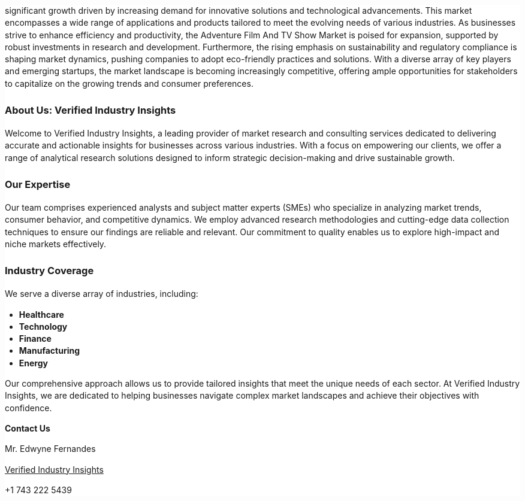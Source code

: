 significant growth driven by increasing demand for innovative solutions and technological advancements. This market encompasses a wide range of applications and products tailored to meet the evolving needs of various industries. As businesses strive to enhance efficiency and productivity, the Adventure Film And TV Show Market is poised for expansion, supported by robust investments in research and development. Furthermore, the rising emphasis on sustainability and regulatory compliance is shaping market dynamics, pushing companies to adopt eco-friendly practices and solutions. With a diverse array of key players and emerging startups, the market landscape is becoming increasingly competitive, offering ample opportunities for stakeholders to capitalize on the growing trends and consumer preferences.</p><h3>About Us: Verified Industry Insights</h3><p>Welcome to Verified Industry Insights, a leading provider of market research and consulting services dedicated to delivering accurate and actionable insights for businesses across various industries. With a focus on empowering our clients, we offer a range of analytical research solutions designed to inform strategic decision-making and drive sustainable growth.</p><h3>Our Expertise</h3><p>Our team comprises experienced analysts and subject matter experts (SMEs) who specialize in analyzing market trends, consumer behavior, and competitive dynamics. We employ advanced research methodologies and cutting-edge data collection techniques to ensure our findings are reliable and relevant. Our commitment to quality enables us to explore high-impact and niche markets effectively.</p><h3>Industry Coverage</h3><p>We serve a diverse array of industries, including:</p><ul><li><strong>Healthcare</strong></li><li><strong>Technology</strong></li><li><strong>Finance</strong></li><li><strong>Manufacturing</strong></li><li><strong>Energy</strong></li></ul><p>Our comprehensive approach allows us to provide tailored insights that meet the unique needs of each sector. At Verified Industry Insights, we are dedicated to helping businesses navigate complex market landscapes and achieve their objectives with confidence.</p><p><strong>Contact Us</strong></p><p>Mr. Edwyne Fernandes</p><p><a href="https://www.verifiedindustryinsights.com/">Verified Industry Insights</a></p><p>+1 743 222 5439</p>
